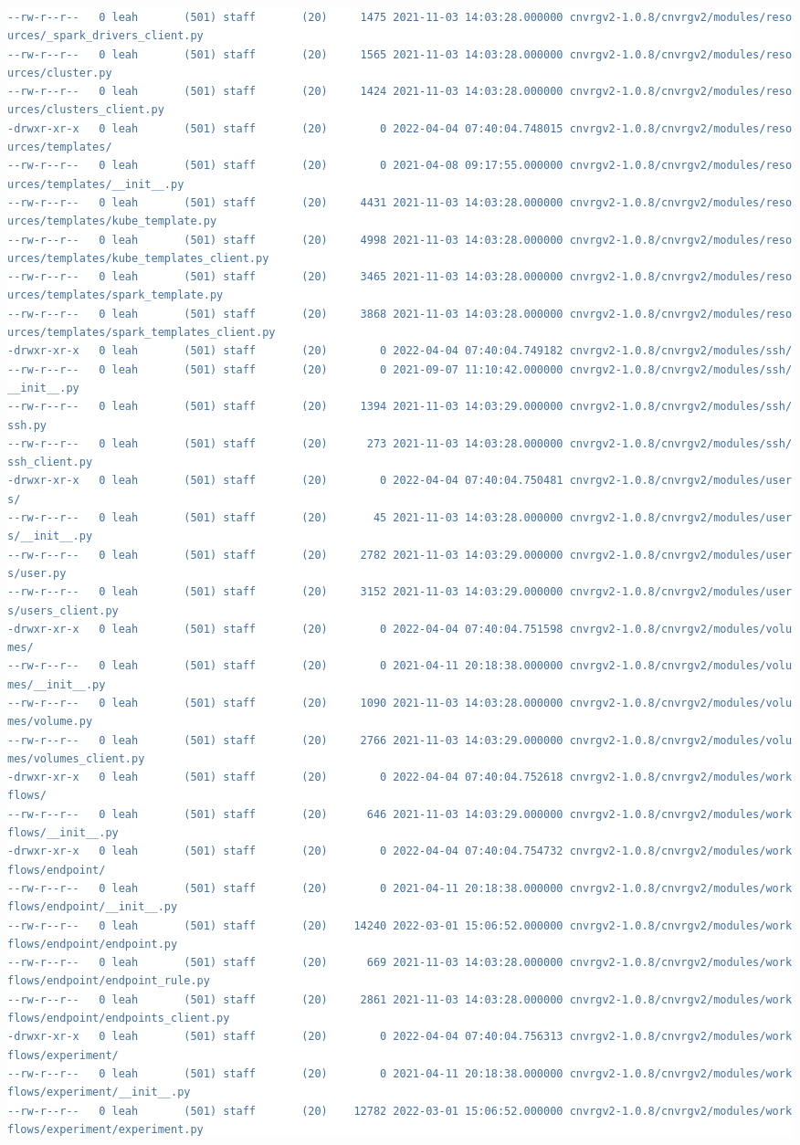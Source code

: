```diff
--rw-r--r--   0 leah       (501) staff       (20)     1475 2021-11-03 14:03:28.000000 cnvrgv2-1.0.8/cnvrgv2/modules/resources/_spark_drivers_client.py
--rw-r--r--   0 leah       (501) staff       (20)     1565 2021-11-03 14:03:28.000000 cnvrgv2-1.0.8/cnvrgv2/modules/resources/cluster.py
--rw-r--r--   0 leah       (501) staff       (20)     1424 2021-11-03 14:03:28.000000 cnvrgv2-1.0.8/cnvrgv2/modules/resources/clusters_client.py
-drwxr-xr-x   0 leah       (501) staff       (20)        0 2022-04-04 07:40:04.748015 cnvrgv2-1.0.8/cnvrgv2/modules/resources/templates/
--rw-r--r--   0 leah       (501) staff       (20)        0 2021-04-08 09:17:55.000000 cnvrgv2-1.0.8/cnvrgv2/modules/resources/templates/__init__.py
--rw-r--r--   0 leah       (501) staff       (20)     4431 2021-11-03 14:03:28.000000 cnvrgv2-1.0.8/cnvrgv2/modules/resources/templates/kube_template.py
--rw-r--r--   0 leah       (501) staff       (20)     4998 2021-11-03 14:03:28.000000 cnvrgv2-1.0.8/cnvrgv2/modules/resources/templates/kube_templates_client.py
--rw-r--r--   0 leah       (501) staff       (20)     3465 2021-11-03 14:03:28.000000 cnvrgv2-1.0.8/cnvrgv2/modules/resources/templates/spark_template.py
--rw-r--r--   0 leah       (501) staff       (20)     3868 2021-11-03 14:03:28.000000 cnvrgv2-1.0.8/cnvrgv2/modules/resources/templates/spark_templates_client.py
-drwxr-xr-x   0 leah       (501) staff       (20)        0 2022-04-04 07:40:04.749182 cnvrgv2-1.0.8/cnvrgv2/modules/ssh/
--rw-r--r--   0 leah       (501) staff       (20)        0 2021-09-07 11:10:42.000000 cnvrgv2-1.0.8/cnvrgv2/modules/ssh/__init__.py
--rw-r--r--   0 leah       (501) staff       (20)     1394 2021-11-03 14:03:29.000000 cnvrgv2-1.0.8/cnvrgv2/modules/ssh/ssh.py
--rw-r--r--   0 leah       (501) staff       (20)      273 2021-11-03 14:03:28.000000 cnvrgv2-1.0.8/cnvrgv2/modules/ssh/ssh_client.py
-drwxr-xr-x   0 leah       (501) staff       (20)        0 2022-04-04 07:40:04.750481 cnvrgv2-1.0.8/cnvrgv2/modules/users/
--rw-r--r--   0 leah       (501) staff       (20)       45 2021-11-03 14:03:28.000000 cnvrgv2-1.0.8/cnvrgv2/modules/users/__init__.py
--rw-r--r--   0 leah       (501) staff       (20)     2782 2021-11-03 14:03:29.000000 cnvrgv2-1.0.8/cnvrgv2/modules/users/user.py
--rw-r--r--   0 leah       (501) staff       (20)     3152 2021-11-03 14:03:29.000000 cnvrgv2-1.0.8/cnvrgv2/modules/users/users_client.py
-drwxr-xr-x   0 leah       (501) staff       (20)        0 2022-04-04 07:40:04.751598 cnvrgv2-1.0.8/cnvrgv2/modules/volumes/
--rw-r--r--   0 leah       (501) staff       (20)        0 2021-04-11 20:18:38.000000 cnvrgv2-1.0.8/cnvrgv2/modules/volumes/__init__.py
--rw-r--r--   0 leah       (501) staff       (20)     1090 2021-11-03 14:03:28.000000 cnvrgv2-1.0.8/cnvrgv2/modules/volumes/volume.py
--rw-r--r--   0 leah       (501) staff       (20)     2766 2021-11-03 14:03:29.000000 cnvrgv2-1.0.8/cnvrgv2/modules/volumes/volumes_client.py
-drwxr-xr-x   0 leah       (501) staff       (20)        0 2022-04-04 07:40:04.752618 cnvrgv2-1.0.8/cnvrgv2/modules/workflows/
--rw-r--r--   0 leah       (501) staff       (20)      646 2021-11-03 14:03:29.000000 cnvrgv2-1.0.8/cnvrgv2/modules/workflows/__init__.py
-drwxr-xr-x   0 leah       (501) staff       (20)        0 2022-04-04 07:40:04.754732 cnvrgv2-1.0.8/cnvrgv2/modules/workflows/endpoint/
--rw-r--r--   0 leah       (501) staff       (20)        0 2021-04-11 20:18:38.000000 cnvrgv2-1.0.8/cnvrgv2/modules/workflows/endpoint/__init__.py
--rw-r--r--   0 leah       (501) staff       (20)    14240 2022-03-01 15:06:52.000000 cnvrgv2-1.0.8/cnvrgv2/modules/workflows/endpoint/endpoint.py
--rw-r--r--   0 leah       (501) staff       (20)      669 2021-11-03 14:03:28.000000 cnvrgv2-1.0.8/cnvrgv2/modules/workflows/endpoint/endpoint_rule.py
--rw-r--r--   0 leah       (501) staff       (20)     2861 2021-11-03 14:03:28.000000 cnvrgv2-1.0.8/cnvrgv2/modules/workflows/endpoint/endpoints_client.py
-drwxr-xr-x   0 leah       (501) staff       (20)        0 2022-04-04 07:40:04.756313 cnvrgv2-1.0.8/cnvrgv2/modules/workflows/experiment/
--rw-r--r--   0 leah       (501) staff       (20)        0 2021-04-11 20:18:38.000000 cnvrgv2-1.0.8/cnvrgv2/modules/workflows/experiment/__init__.py
--rw-r--r--   0 leah       (501) staff       (20)    12782 2022-03-01 15:06:52.000000 cnvrgv2-1.0.8/cnvrgv2/modules/workflows/experiment/experiment.py
```